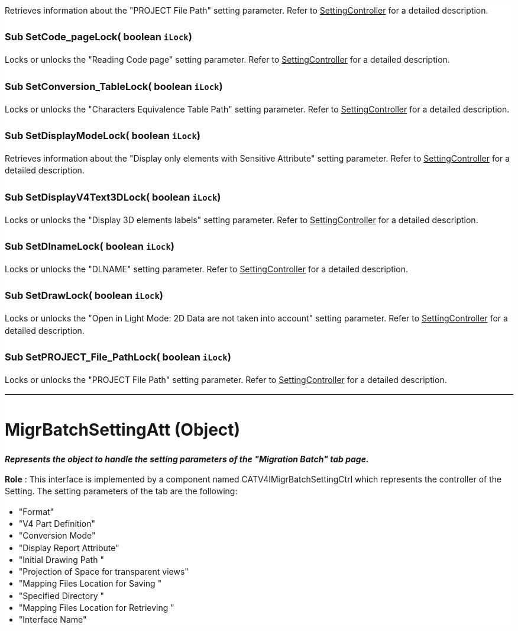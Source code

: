    Retrieves information about the "PROJECT File Path" setting parameter.
Refer to [SettingController](../System/interface_SettingController_63320.md) for a detailed description.  
### Sub **SetCode_pageLock**( boolean  `iLock`)

   Locks or unlocks the "Reading Code page" setting parameter.
Refer to [SettingController](../System/interface_SettingController_63320.md) for a detailed description.  
### Sub **SetConversion_TableLock**( boolean  `iLock`)

   Locks or unlocks the "Characters Equivalence Table Path" setting parameter.
Refer to [SettingController](../System/interface_SettingController_63320.md) for a detailed description.  
### Sub **SetDisplayModeLock**( boolean  `iLock`)

   Retrieves information about the "Display only elements with Sensitive Attribute" setting parameter.
Refer to [SettingController](../System/interface_SettingController_63320.md) for a detailed description.  
### Sub **SetDisplayV4Text3DLock**( boolean  `iLock`)

   Locks or unlocks the "Display 3D elements labels" setting parameter.
Refer to [SettingController](../System/interface_SettingController_63320.md) for a detailed description.  
### Sub **SetDlnameLock**( boolean  `iLock`)

   Locks or unlocks the "DLNAME" setting parameter.
Refer to [SettingController](../System/interface_SettingController_63320.md) for a detailed description.  
### Sub **SetDrawLock**( boolean  `iLock`)

   Locks or unlocks the "Open in Light Mode: 2D Data are not taken into account" setting parameter.
Refer to [SettingController](../System/interface_SettingController_63320.md) for a detailed description.  
### Sub **SetPROJECT_File_PathLock**( boolean  `iLock`)

   Locks or unlocks the "PROJECT File Path" setting parameter.
Refer to [SettingController](../System/interface_SettingController_63320.md) for a detailed description.

---

# MigrBatchSettingAtt (Object)

**_Represents the object to handle the setting parameters of the "Migration Batch" tab page._**

**Role** : This interface is implemented by a component named CATV4IMigrBatchSettingCtrl which represents the controller of the Setting. The setting parameters of the tab are the following:

  * "Format"
  * "V4 Part Definition"
  * "Conversion Mode"
  * "Display Report Attribute"
  * "Initial Drawing Path "
  * "Projection of Space for transparent views"
  * "Mapping Files Location for Saving "
  * "Specified Directory "
  * "Mapping Files Location for Retrieving "
  * "Interface Name"
